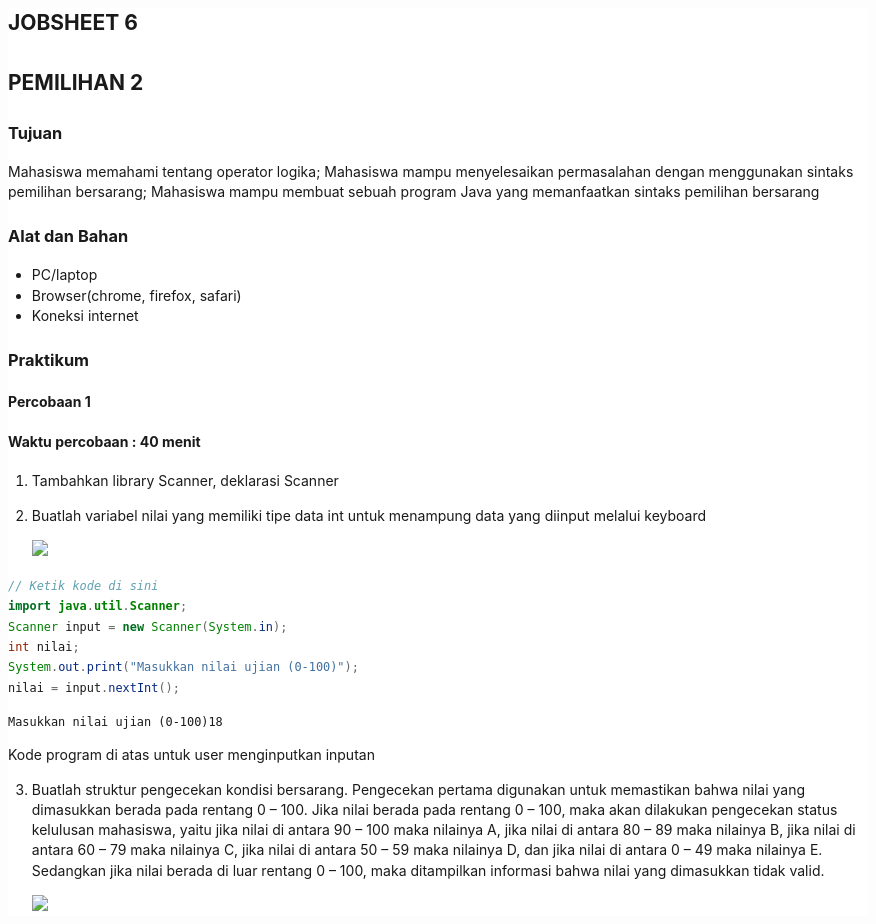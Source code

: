 ## JOBSHEET 6

## PEMILIHAN 2

### Tujuan

Mahasiswa memahami tentang operator logika; Mahasiswa mampu menyelesaikan permasalahan dengan menggunakan sintaks pemilihan bersarang; Mahasiswa mampu membuat sebuah program Java yang memanfaatkan sintaks pemilihan bersarang


### Alat dan Bahan
+ PC/laptop
+ Browser(chrome, firefox, safari)
+ Koneksi internet

### Praktikum

#### Percobaan 1

#### Waktu percobaan : 40 menit

1. Tambahkan library Scanner, deklarasi Scanner

2. Buatlah variabel nilai yang memiliki tipe data int untuk menampung data yang diinput melalui keyboard

    ![](images/03.png)


```Java
// Ketik kode di sini
import java.util.Scanner;
Scanner input = new Scanner(System.in);
int nilai;
System.out.print("Masukkan nilai ujian (0-100)");
nilai = input.nextInt();
```

    Masukkan nilai ujian (0-100)18


Kode program di atas untuk user menginputkan inputan 

3. Buatlah struktur pengecekan kondisi bersarang. Pengecekan pertama digunakan untuk memastikan bahwa nilai yang dimasukkan berada pada rentang 0 – 100. Jika nilai berada pada rentang 0 – 100, maka akan dilakukan pengecekan status kelulusan mahasiswa, yaitu jika nilai di antara 90 – 100 maka nilainya A, jika nilai di antara 80 – 89 maka nilainya B, jika nilai di antara 60 – 79 maka nilainya C, jika nilai di antara 50 – 59 maka nilainya D, dan jika nilai di antara 0 – 49 maka nilainya E. Sedangkan jika nilai berada di luar rentang 0 – 100, maka ditampilkan informasi bahwa nilai yang dimasukkan tidak valid.

    ![](images/04.png)
